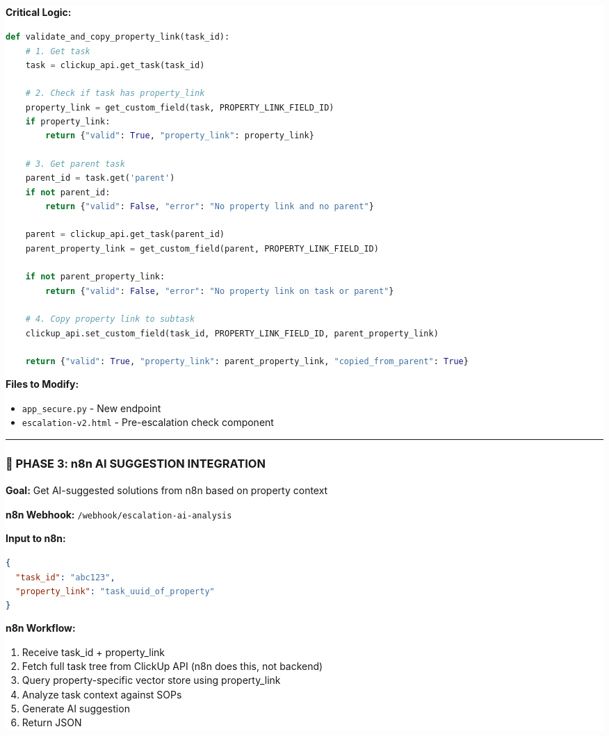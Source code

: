 **Critical Logic:**
```python
def validate_and_copy_property_link(task_id):
    # 1. Get task
    task = clickup_api.get_task(task_id)

    # 2. Check if task has property_link
    property_link = get_custom_field(task, PROPERTY_LINK_FIELD_ID)
    if property_link:
        return {"valid": True, "property_link": property_link}

    # 3. Get parent task
    parent_id = task.get('parent')
    if not parent_id:
        return {"valid": False, "error": "No property link and no parent"}

    parent = clickup_api.get_task(parent_id)
    parent_property_link = get_custom_field(parent, PROPERTY_LINK_FIELD_ID)

    if not parent_property_link:
        return {"valid": False, "error": "No property link on task or parent"}

    # 4. Copy property link to subtask
    clickup_api.set_custom_field(task_id, PROPERTY_LINK_FIELD_ID, parent_property_link)

    return {"valid": True, "property_link": parent_property_link, "copied_from_parent": True}
```

**Files to Modify:**
- `app_secure.py` - New endpoint
- `escalation-v2.html` - Pre-escalation check component

---

### 🔲 PHASE 3: n8n AI SUGGESTION INTEGRATION

**Goal:** Get AI-suggested solutions from n8n based on property context

**n8n Webhook:** `/webhook/escalation-ai-analysis`

**Input to n8n:**
```json
{
  "task_id": "abc123",
  "property_link": "task_uuid_of_property"
}
```

**n8n Workflow:**
1. Receive task_id + property_link
2. Fetch full task tree from ClickUp API (n8n does this, not backend)
3. Query property-specific vector store using property_link
4. Analyze task context against SOPs
5. Generate AI suggestion
6. Return JSON
